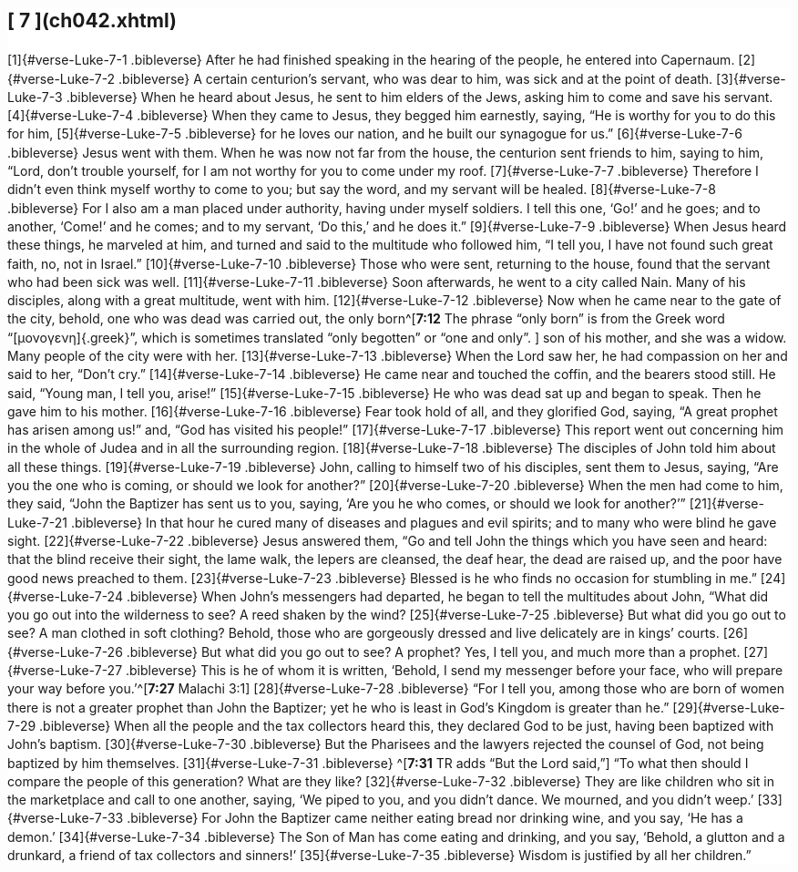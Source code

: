 <h2 class="chaptertitle">[&nbsp;7&nbsp;](ch042.xhtml)<span><span id="chapter-Luke-7"></span></span></h2>
 
[1]{#verse-Luke-7-1 .bibleverse} After he had finished speaking in the hearing of the people, he entered into Capernaum. [2]{#verse-Luke-7-2 .bibleverse} A certain centurion’s servant, who was dear to him, was sick and at the point of death. [3]{#verse-Luke-7-3 .bibleverse} When he heard about Jesus, he sent to him elders of the Jews, asking him to come and save his servant. [4]{#verse-Luke-7-4 .bibleverse} When they came to Jesus, they begged him earnestly, saying, “He is worthy for you to do this for him, [5]{#verse-Luke-7-5 .bibleverse} for he loves our nation, and he built our synagogue for us.” [6]{#verse-Luke-7-6 .bibleverse} Jesus went with them. When he was now not far from the house, the centurion sent friends to him, saying to him, “Lord, don’t trouble yourself, for I am not worthy for you to come under my roof. [7]{#verse-Luke-7-7 .bibleverse} Therefore I didn’t even think myself worthy to come to you; but say the word, and my servant will be healed. [8]{#verse-Luke-7-8 .bibleverse} For I also am a man placed under authority, having under myself soldiers. I tell this one, ‘Go!’ and he goes; and to another, ‘Come!’ and he comes; and to my servant, ‘Do this,’ and he does it.” [9]{#verse-Luke-7-9 .bibleverse} When Jesus heard these things, he marveled at him, and turned and said to the multitude who followed him, “I tell you, I have not found such great faith, no, not in Israel.” [10]{#verse-Luke-7-10 .bibleverse} Those who were sent, returning to the house, found that the servant who had been sick was well.
[11]{#verse-Luke-7-11 .bibleverse} Soon afterwards, he went to a city called Nain. Many of his disciples, along with a great multitude, went with him. [12]{#verse-Luke-7-12 .bibleverse} Now when he came near to the gate of the city, behold, one who was dead was carried out, the only born^[**7:12** The phrase “only born” is from the Greek word “[μονογενη]{.greek}”, which is sometimes translated “only begotten” or “one and only”. ] son of his mother, and she was a widow. Many people of the city were with her. [13]{#verse-Luke-7-13 .bibleverse} When the Lord saw her, he had compassion on her and said to her, “Don’t cry.” [14]{#verse-Luke-7-14 .bibleverse} He came near and touched the coffin, and the bearers stood still. He said, “Young man, I tell you, arise!” [15]{#verse-Luke-7-15 .bibleverse} He who was dead sat up and began to speak. Then he gave him to his mother. [16]{#verse-Luke-7-16 .bibleverse} Fear took hold of all, and they glorified God, saying, “A great prophet has arisen among us!” and, “God has visited his people!” [17]{#verse-Luke-7-17 .bibleverse} This report went out concerning him in the whole of Judea and in all the surrounding region.
[18]{#verse-Luke-7-18 .bibleverse} The disciples of John told him about all these things. [19]{#verse-Luke-7-19 .bibleverse} John, calling to himself two of his disciples, sent them to Jesus, saying, “Are you the one who is coming, or should we look for another?” [20]{#verse-Luke-7-20 .bibleverse} When the men had come to him, they said, “John the Baptizer has sent us to you, saying, ‘Are you he who comes, or should we look for another?’” [21]{#verse-Luke-7-21 .bibleverse} In that hour he cured many of diseases and plagues and evil spirits; and to many who were blind he gave sight. [22]{#verse-Luke-7-22 .bibleverse} Jesus answered them, “Go and tell John the things which you have seen and heard: that the blind receive their sight, the lame walk, the lepers are cleansed, the deaf hear, the dead are raised up, and the poor have good news preached to them. [23]{#verse-Luke-7-23 .bibleverse} Blessed is he who finds no occasion for stumbling in me.” [24]{#verse-Luke-7-24 .bibleverse} When John’s messengers had departed, he began to tell the multitudes about John, “What did you go out into the wilderness to see? A reed shaken by the wind? [25]{#verse-Luke-7-25 .bibleverse} But what did you go out to see? A man clothed in soft clothing? Behold, those who are gorgeously dressed and live delicately are in kings’ courts. [26]{#verse-Luke-7-26 .bibleverse} But what did you go out to see? A prophet? Yes, I tell you, and much more than a prophet. [27]{#verse-Luke-7-27 .bibleverse} This is he of whom it is written, ‘Behold, I send my messenger before your face, who will prepare your way before you.’^[**7:27** Malachi 3:1] [28]{#verse-Luke-7-28 .bibleverse} “For I tell you, among those who are born of women there is not a greater prophet than John the Baptizer; yet he who is least in God’s Kingdom is greater than he.” [29]{#verse-Luke-7-29 .bibleverse} When all the people and the tax collectors heard this, they declared God to be just, having been baptized with John’s baptism. [30]{#verse-Luke-7-30 .bibleverse} But the Pharisees and the lawyers rejected the counsel of God, not being baptized by him themselves. [31]{#verse-Luke-7-31 .bibleverse} ^[**7:31** TR adds “But the Lord said,”] “To what then should I compare the people of this generation? What are they like? [32]{#verse-Luke-7-32 .bibleverse} They are like children who sit in the marketplace and call to one another, saying, ‘We piped to you, and you didn’t dance. We mourned, and you didn’t weep.’ [33]{#verse-Luke-7-33 .bibleverse} For John the Baptizer came neither eating bread nor drinking wine, and you say, ‘He has a demon.’ [34]{#verse-Luke-7-34 .bibleverse} The Son of Man has come eating and drinking, and you say, ‘Behold, a glutton and a drunkard, a friend of tax collectors and sinners!’ [35]{#verse-Luke-7-35 .bibleverse} Wisdom is justified by all her children.”